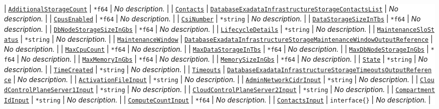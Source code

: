 | <code><a href="#rhizo-co-terraform-provider-oci.databaseExadataInfrastructureStorage.DatabaseExadataInfrastructureStorage.property.additionalStorageCount">AdditionalStorageCount</a></code> | <code>*f64</code> | *No description.* |
| <code><a href="#rhizo-co-terraform-provider-oci.databaseExadataInfrastructureStorage.DatabaseExadataInfrastructureStorage.property.contacts">Contacts</a></code> | <code><a href="#rhizo-co-terraform-provider-oci.databaseExadataInfrastructureStorage.DatabaseExadataInfrastructureStorageContactsList">DatabaseExadataInfrastructureStorageContactsList</a></code> | *No description.* |
| <code><a href="#rhizo-co-terraform-provider-oci.databaseExadataInfrastructureStorage.DatabaseExadataInfrastructureStorage.property.cpusEnabled">CpusEnabled</a></code> | <code>*f64</code> | *No description.* |
| <code><a href="#rhizo-co-terraform-provider-oci.databaseExadataInfrastructureStorage.DatabaseExadataInfrastructureStorage.property.csiNumber">CsiNumber</a></code> | <code>*string</code> | *No description.* |
| <code><a href="#rhizo-co-terraform-provider-oci.databaseExadataInfrastructureStorage.DatabaseExadataInfrastructureStorage.property.dataStorageSizeInTbs">DataStorageSizeInTbs</a></code> | <code>*f64</code> | *No description.* |
| <code><a href="#rhizo-co-terraform-provider-oci.databaseExadataInfrastructureStorage.DatabaseExadataInfrastructureStorage.property.dbNodeStorageSizeInGbs">DbNodeStorageSizeInGbs</a></code> | <code>*f64</code> | *No description.* |
| <code><a href="#rhizo-co-terraform-provider-oci.databaseExadataInfrastructureStorage.DatabaseExadataInfrastructureStorage.property.lifecycleDetails">LifecycleDetails</a></code> | <code>*string</code> | *No description.* |
| <code><a href="#rhizo-co-terraform-provider-oci.databaseExadataInfrastructureStorage.DatabaseExadataInfrastructureStorage.property.maintenanceSloStatus">MaintenanceSloStatus</a></code> | <code>*string</code> | *No description.* |
| <code><a href="#rhizo-co-terraform-provider-oci.databaseExadataInfrastructureStorage.DatabaseExadataInfrastructureStorage.property.maintenanceWindow">MaintenanceWindow</a></code> | <code><a href="#rhizo-co-terraform-provider-oci.databaseExadataInfrastructureStorage.DatabaseExadataInfrastructureStorageMaintenanceWindowOutputReference">DatabaseExadataInfrastructureStorageMaintenanceWindowOutputReference</a></code> | *No description.* |
| <code><a href="#rhizo-co-terraform-provider-oci.databaseExadataInfrastructureStorage.DatabaseExadataInfrastructureStorage.property.maxCpuCount">MaxCpuCount</a></code> | <code>*f64</code> | *No description.* |
| <code><a href="#rhizo-co-terraform-provider-oci.databaseExadataInfrastructureStorage.DatabaseExadataInfrastructureStorage.property.maxDataStorageInTbs">MaxDataStorageInTbs</a></code> | <code>*f64</code> | *No description.* |
| <code><a href="#rhizo-co-terraform-provider-oci.databaseExadataInfrastructureStorage.DatabaseExadataInfrastructureStorage.property.maxDbNodeStorageInGbs">MaxDbNodeStorageInGbs</a></code> | <code>*f64</code> | *No description.* |
| <code><a href="#rhizo-co-terraform-provider-oci.databaseExadataInfrastructureStorage.DatabaseExadataInfrastructureStorage.property.maxMemoryInGbs">MaxMemoryInGbs</a></code> | <code>*f64</code> | *No description.* |
| <code><a href="#rhizo-co-terraform-provider-oci.databaseExadataInfrastructureStorage.DatabaseExadataInfrastructureStorage.property.memorySizeInGbs">MemorySizeInGbs</a></code> | <code>*f64</code> | *No description.* |
| <code><a href="#rhizo-co-terraform-provider-oci.databaseExadataInfrastructureStorage.DatabaseExadataInfrastructureStorage.property.state">State</a></code> | <code>*string</code> | *No description.* |
| <code><a href="#rhizo-co-terraform-provider-oci.databaseExadataInfrastructureStorage.DatabaseExadataInfrastructureStorage.property.timeCreated">TimeCreated</a></code> | <code>*string</code> | *No description.* |
| <code><a href="#rhizo-co-terraform-provider-oci.databaseExadataInfrastructureStorage.DatabaseExadataInfrastructureStorage.property.timeouts">Timeouts</a></code> | <code><a href="#rhizo-co-terraform-provider-oci.databaseExadataInfrastructureStorage.DatabaseExadataInfrastructureStorageTimeoutsOutputReference">DatabaseExadataInfrastructureStorageTimeoutsOutputReference</a></code> | *No description.* |
| <code><a href="#rhizo-co-terraform-provider-oci.databaseExadataInfrastructureStorage.DatabaseExadataInfrastructureStorage.property.activationFileInput">ActivationFileInput</a></code> | <code>*string</code> | *No description.* |
| <code><a href="#rhizo-co-terraform-provider-oci.databaseExadataInfrastructureStorage.DatabaseExadataInfrastructureStorage.property.adminNetworkCidrInput">AdminNetworkCidrInput</a></code> | <code>*string</code> | *No description.* |
| <code><a href="#rhizo-co-terraform-provider-oci.databaseExadataInfrastructureStorage.DatabaseExadataInfrastructureStorage.property.cloudControlPlaneServer1Input">CloudControlPlaneServer1Input</a></code> | <code>*string</code> | *No description.* |
| <code><a href="#rhizo-co-terraform-provider-oci.databaseExadataInfrastructureStorage.DatabaseExadataInfrastructureStorage.property.cloudControlPlaneServer2Input">CloudControlPlaneServer2Input</a></code> | <code>*string</code> | *No description.* |
| <code><a href="#rhizo-co-terraform-provider-oci.databaseExadataInfrastructureStorage.DatabaseExadataInfrastructureStorage.property.compartmentIdInput">CompartmentIdInput</a></code> | <code>*string</code> | *No description.* |
| <code><a href="#rhizo-co-terraform-provider-oci.databaseExadataInfrastructureStorage.DatabaseExadataInfrastructureStorage.property.computeCountInput">ComputeCountInput</a></code> | <code>*f64</code> | *No description.* |
| <code><a href="#rhizo-co-terraform-provider-oci.databaseExadataInfrastructureStorage.DatabaseExadataInfrastructureStorage.property.contactsInput">ContactsInput</a></code> | <code>interface{}</code> | *No description.* |